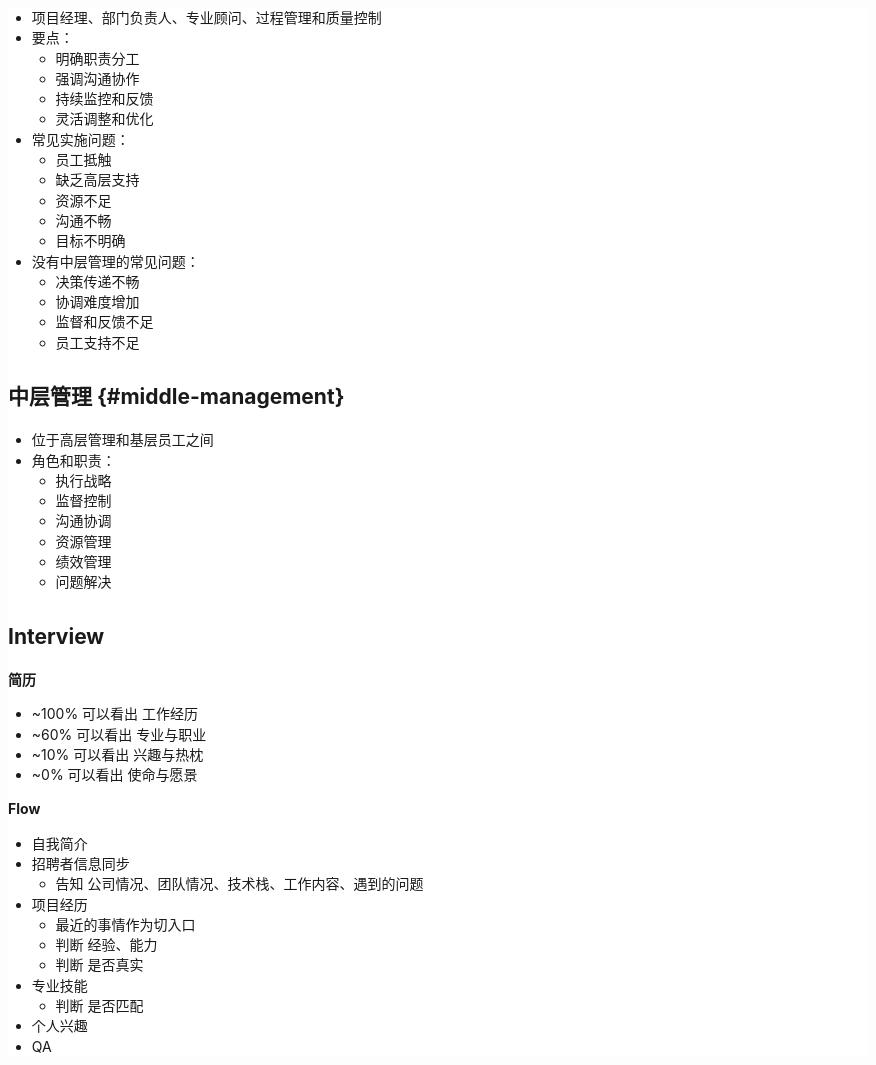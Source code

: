 
- 项目经理、部门负责人、专业顾问、过程管理和质量控制
- 要点：
  - 明确职责分工
  - 强调沟通协作
  - 持续监控和反馈
  - 灵活调整和优化
- 常见实施问题：
  - 员工抵触
  - 缺乏高层支持
  - 资源不足
  - 沟通不畅
  - 目标不明确
- 没有中层管理的常见问题：
  - 决策传递不畅
  - 协调难度增加
  - 监督和反馈不足
  - 员工支持不足

## 中层管理 {#middle-management}

- 位于高层管理和基层员工之间
- 角色和职责：
  - 执行战略
  - 监督控制
  - 沟通协调
  - 资源管理
  - 绩效管理
  - 问题解决

## Interview

**简历**

- ~100% 可以看出 工作经历
- ~60% 可以看出 专业与职业
- ~10% 可以看出 兴趣与热枕
- ~0% 可以看出 使命与愿景

**Flow**

- 自我简介
- 招聘者信息同步
  - 告知 公司情况、团队情况、技术栈、工作内容、遇到的问题
- 项目经历
  - 最近的事情作为切入口
  - 判断 经验、能力
  - 判断 是否真实
- 专业技能
  - 判断 是否匹配
- 个人兴趣
- QA

